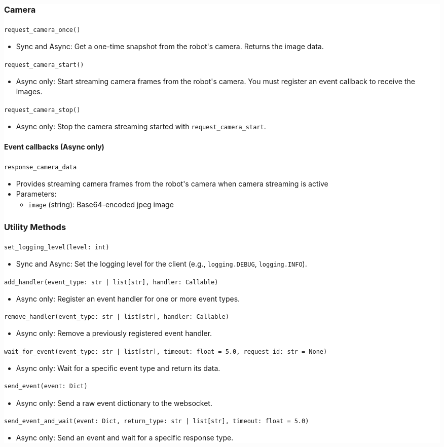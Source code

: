 ### Camera

`request_camera_once()`

* Sync and Async: Get a one-time snapshot from the robot's camera. Returns the image data.

`request_camera_start()`

* Async only: Start streaming camera frames from the robot's camera. You must register an event callback to receive the images.

`request_camera_stop()`

* Async only: Stop the camera streaming started with `request_camera_start`.

#### Event callbacks (Async only)

`response_camera_data`

* Provides streaming camera frames from the robot's camera when camera streaming is active
* Parameters:
  - `image` (string): Base64-encoded jpeg image

### Utility Methods

`set_logging_level(level: int)`

* Sync and Async: Set the logging level for the client (e.g., `logging.DEBUG`, `logging.INFO`).

`add_handler(event_type: str | list[str], handler: Callable)`

* Async only: Register an event handler for one or more event types.

`remove_handler(event_type: str | list[str], handler: Callable)`

* Async only: Remove a previously registered event handler.

`wait_for_event(event_type: str | list[str], timeout: float = 5.0, request_id: str = None)`

* Async only: Wait for a specific event type and return its data.

`send_event(event: Dict)`

* Async only: Send a raw event dictionary to the websocket.

`send_event_and_wait(event: Dict, return_type: str | list[str], timeout: float = 5.0)`

* Async only: Send an event and wait for a specific response type.
